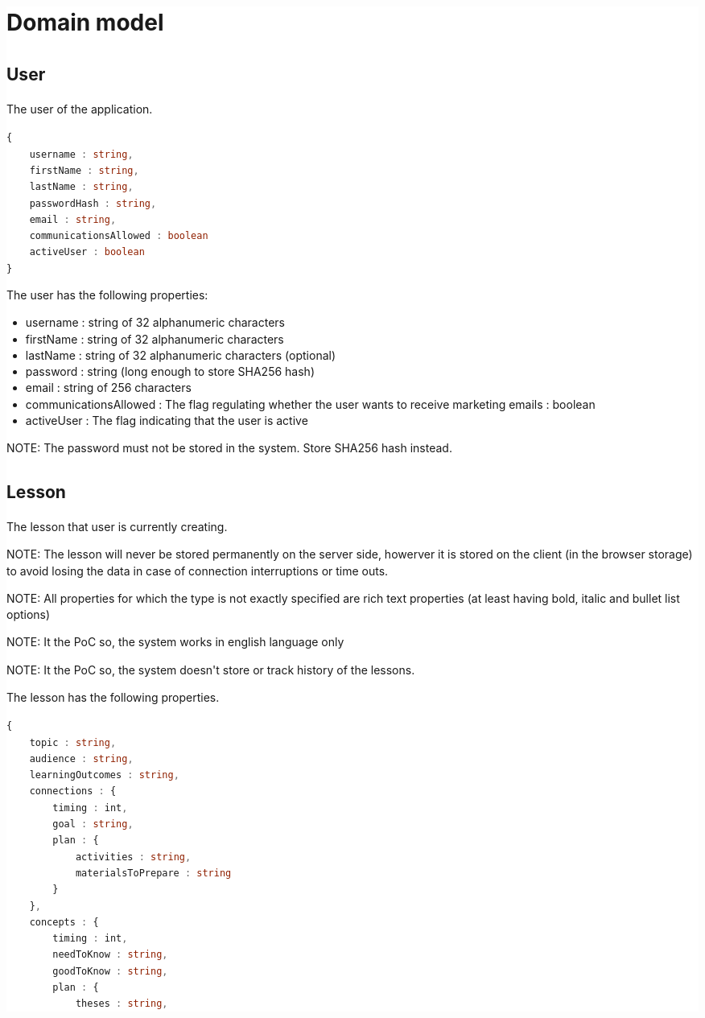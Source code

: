 # Domain model

## User 

The user of the application. 

```ts
{
    username : string,
    firstName : string,
    lastName : string,
    passwordHash : string,
    email : string,
    communicationsAllowed : boolean
    activeUser : boolean
}
```

The user has the following properties:

* username : string of 32 alphanumeric characters
* firstName : string of 32 alphanumeric characters 
* lastName : string of 32 alphanumeric characters (optional)
* password : string (long enough to store SHA256 hash)
* email : string of 256 characters
* communicationsAllowed : The flag regulating whether the user wants to receive marketing emails : boolean
* activeUser : The flag indicating that the user is active

NOTE: The password must not be stored in the system. Store SHA256 hash instead. 

## Lesson

The lesson that user is currently creating. 

NOTE: The lesson will never be stored permanently on the server side, howerver it is stored on the client (in the browser storage) to avoid losing the data in case of 
connection interruptions or time outs. 

NOTE: All properties for which the type is not exactly specified are rich text properties (at least having bold, italic and bullet list options)

NOTE: It the PoC so, the system works in english language only

NOTE: It the PoC so, the system doesn't store or track history of the lessons. 

The lesson has the following properties. 

```ts
{
    topic : string,
    audience : string,
    learningOutcomes : string,
    connections : {
        timing : int,
        goal : string,
        plan : {
            activities : string,
            materialsToPrepare : string
        }
    },
    concepts : {
        timing : int,
        needToKnow : string,
        goodToKnow : string,
        plan : {
            theses : string,
```